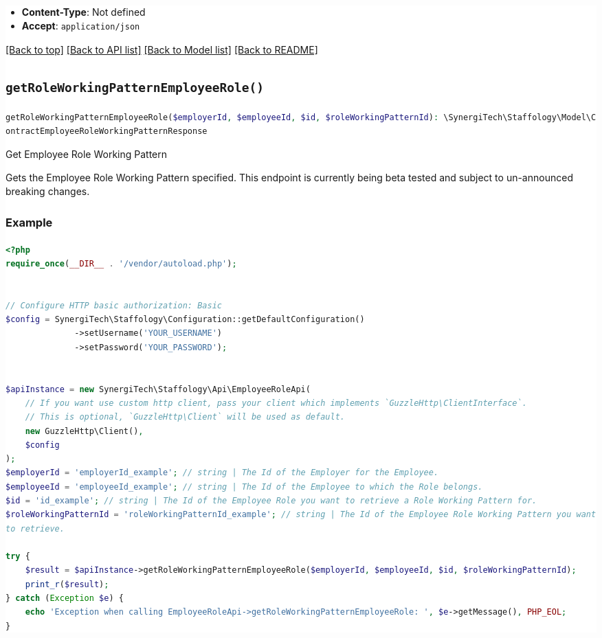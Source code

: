 - **Content-Type**: Not defined
- **Accept**: `application/json`

[[Back to top]](#) [[Back to API list]](../../README.md#endpoints)
[[Back to Model list]](../../README.md#models)
[[Back to README]](../../README.md)

## `getRoleWorkingPatternEmployeeRole()`

```php
getRoleWorkingPatternEmployeeRole($employerId, $employeeId, $id, $roleWorkingPatternId): \SynergiTech\Staffology\Model\ContractEmployeeRoleWorkingPatternResponse
```

Get Employee Role Working Pattern

Gets the Employee Role Working Pattern specified.  This endpoint is currently being beta tested and subject to un-announced breaking changes.

### Example

```php
<?php
require_once(__DIR__ . '/vendor/autoload.php');


// Configure HTTP basic authorization: Basic
$config = SynergiTech\Staffology\Configuration::getDefaultConfiguration()
              ->setUsername('YOUR_USERNAME')
              ->setPassword('YOUR_PASSWORD');


$apiInstance = new SynergiTech\Staffology\Api\EmployeeRoleApi(
    // If you want use custom http client, pass your client which implements `GuzzleHttp\ClientInterface`.
    // This is optional, `GuzzleHttp\Client` will be used as default.
    new GuzzleHttp\Client(),
    $config
);
$employerId = 'employerId_example'; // string | The Id of the Employer for the Employee.
$employeeId = 'employeeId_example'; // string | The Id of the Employee to which the Role belongs.
$id = 'id_example'; // string | The Id of the Employee Role you want to retrieve a Role Working Pattern for.
$roleWorkingPatternId = 'roleWorkingPatternId_example'; // string | The Id of the Employee Role Working Pattern you want to retrieve.

try {
    $result = $apiInstance->getRoleWorkingPatternEmployeeRole($employerId, $employeeId, $id, $roleWorkingPatternId);
    print_r($result);
} catch (Exception $e) {
    echo 'Exception when calling EmployeeRoleApi->getRoleWorkingPatternEmployeeRole: ', $e->getMessage(), PHP_EOL;
}
```
